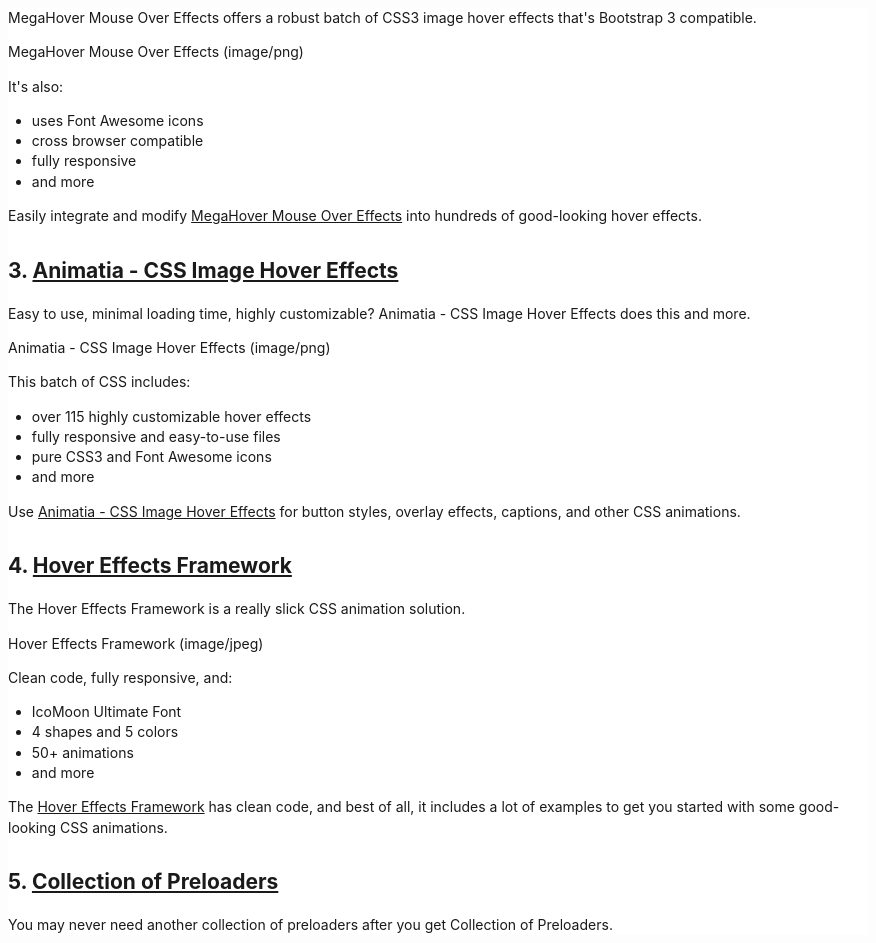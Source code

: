 MegaHover Mouse Over Effects offers a robust batch of CSS3 image hover effects that's Bootstrap 3 compatible.

MegaHover Mouse Over Effects (image/png)

It's also:

- uses Font Awesome icons
- cross browser compatible
- fully responsive
- and more

Easily integrate and modify [MegaHover Mouse Over Effects](https://codecanyon.net/item/megahover-mouse-over-effects/13309081) into hundreds of good-looking hover effects.

## 3. [Animatia - CSS Image Hover Effects](https://codecanyon.net/item/animatia-css-image-hover-effects/11711217)

Easy to use, minimal loading time, highly customizable? Animatia - CSS Image Hover Effects does this and more.

Animatia - CSS Image Hover Effects (image/png)

This batch of CSS includes:

- over 115 highly customizable hover effects
- fully responsive and easy-to-use files
- pure CSS3 and Font Awesome icons
- and more

Use [Animatia - CSS Image Hover Effects](https://codecanyon.net/item/animatia-css-image-hover-effects/11711217) for button styles, overlay effects, captions, and other CSS animations.

## 4. [Hover Effects Framework](https://codecanyon.net/item/hover-effects-framework/17260710)

The Hover Effects Framework is a really slick CSS animation solution.

Hover Effects Framework (image/jpeg)

Clean code, fully responsive, and:

- IcoMoon Ultimate Font
- 4 shapes and 5 colors
- 50+ animations
- and more

The [Hover Effects Framework](https://codecanyon.net/item/hover-effects-framework/17260710) has clean code, and best of all, it includes a lot of examples to get you started with some good-looking CSS animations.

## 5. [Collection of Preloaders](https://codecanyon.net/item/collection-of-preloaders/8495866)

You may never need another collection of preloaders after you get Collection of Preloaders.
